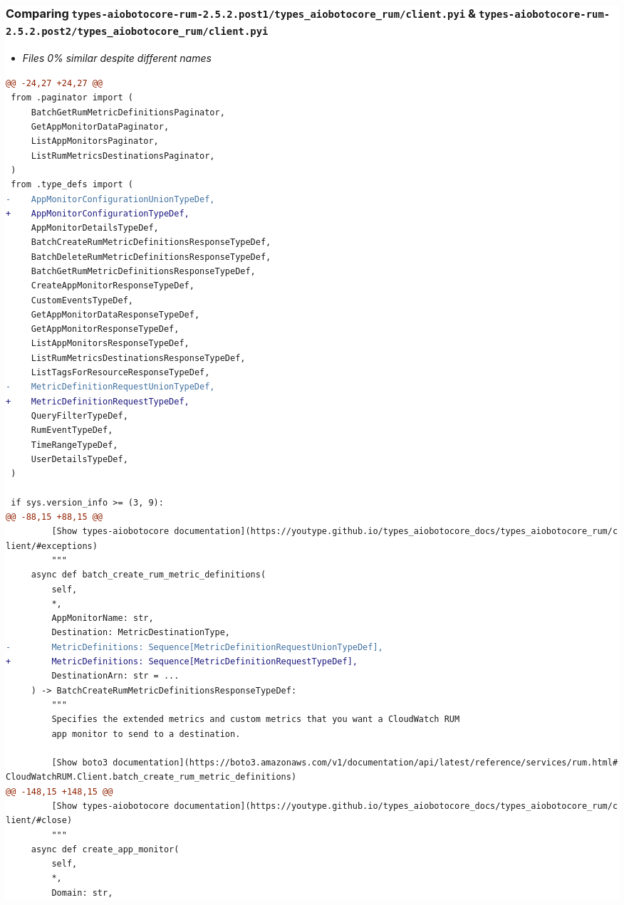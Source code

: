 ### Comparing `types-aiobotocore-rum-2.5.2.post1/types_aiobotocore_rum/client.pyi` & `types-aiobotocore-rum-2.5.2.post2/types_aiobotocore_rum/client.pyi`

 * *Files 0% similar despite different names*

```diff
@@ -24,27 +24,27 @@
 from .paginator import (
     BatchGetRumMetricDefinitionsPaginator,
     GetAppMonitorDataPaginator,
     ListAppMonitorsPaginator,
     ListRumMetricsDestinationsPaginator,
 )
 from .type_defs import (
-    AppMonitorConfigurationUnionTypeDef,
+    AppMonitorConfigurationTypeDef,
     AppMonitorDetailsTypeDef,
     BatchCreateRumMetricDefinitionsResponseTypeDef,
     BatchDeleteRumMetricDefinitionsResponseTypeDef,
     BatchGetRumMetricDefinitionsResponseTypeDef,
     CreateAppMonitorResponseTypeDef,
     CustomEventsTypeDef,
     GetAppMonitorDataResponseTypeDef,
     GetAppMonitorResponseTypeDef,
     ListAppMonitorsResponseTypeDef,
     ListRumMetricsDestinationsResponseTypeDef,
     ListTagsForResourceResponseTypeDef,
-    MetricDefinitionRequestUnionTypeDef,
+    MetricDefinitionRequestTypeDef,
     QueryFilterTypeDef,
     RumEventTypeDef,
     TimeRangeTypeDef,
     UserDetailsTypeDef,
 )
 
 if sys.version_info >= (3, 9):
@@ -88,15 +88,15 @@
         [Show types-aiobotocore documentation](https://youtype.github.io/types_aiobotocore_docs/types_aiobotocore_rum/client/#exceptions)
         """
     async def batch_create_rum_metric_definitions(
         self,
         *,
         AppMonitorName: str,
         Destination: MetricDestinationType,
-        MetricDefinitions: Sequence[MetricDefinitionRequestUnionTypeDef],
+        MetricDefinitions: Sequence[MetricDefinitionRequestTypeDef],
         DestinationArn: str = ...
     ) -> BatchCreateRumMetricDefinitionsResponseTypeDef:
         """
         Specifies the extended metrics and custom metrics that you want a CloudWatch RUM
         app monitor to send to a destination.
 
         [Show boto3 documentation](https://boto3.amazonaws.com/v1/documentation/api/latest/reference/services/rum.html#CloudWatchRUM.Client.batch_create_rum_metric_definitions)
@@ -148,15 +148,15 @@
         [Show types-aiobotocore documentation](https://youtype.github.io/types_aiobotocore_docs/types_aiobotocore_rum/client/#close)
         """
     async def create_app_monitor(
         self,
         *,
         Domain: str,
```